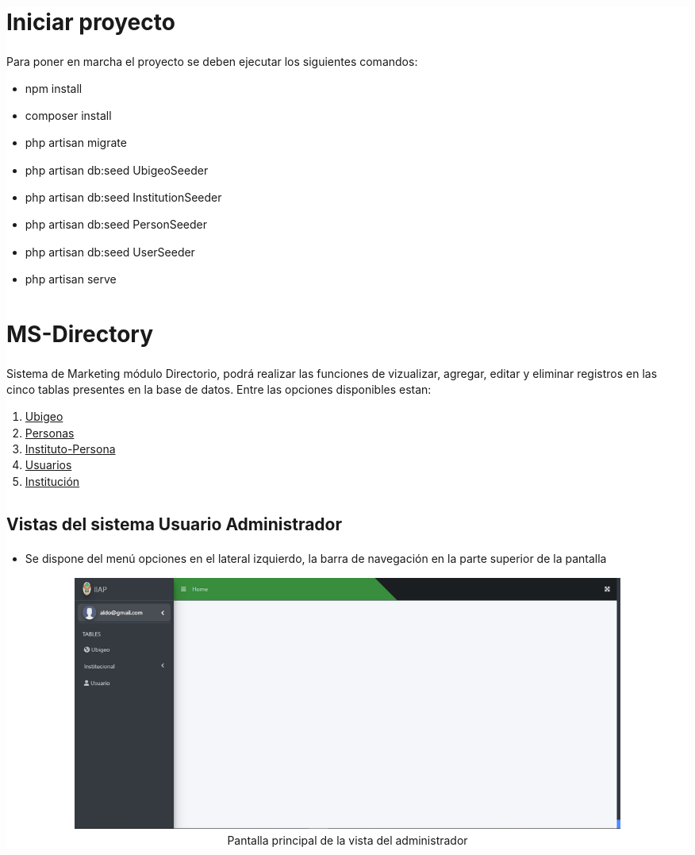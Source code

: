 # Iniciar proyecto

Para poner en marcha el proyecto se deben ejecutar los siguientes comandos:


* npm install

* composer install

* php artisan migrate

* php artisan db:seed UbigeoSeeder

* php artisan db:seed InstitutionSeeder

* php artisan db:seed PersonSeeder

* php artisan db:seed UserSeeder

* php artisan serve


# MS-Directory
Sistema de Marketing módulo Directorio, podrá realizar las funciones de vizualizar, agregar, editar y eliminar registros en las cinco tablas presentes en la base de datos. Entre las opciones disponibles estan:
1. [Ubigeo](#Ubigeo)
2. [Personas](#Personas)
3. [Instituto-Persona](#Instituto-Persona)
4. [Usuarios](#Usuarios)
5. [Institución](#Institución)
## Vistas del sistema Usuario Administrador
* Se dispone del menú opciones en el lateral izquierdo, la barra de navegación en la parte superior de la pantalla
<p align="center"><img src="public/assets/01main_portal.png" width="80%"><br>
Pantalla principal de la vista del administrador</p>

